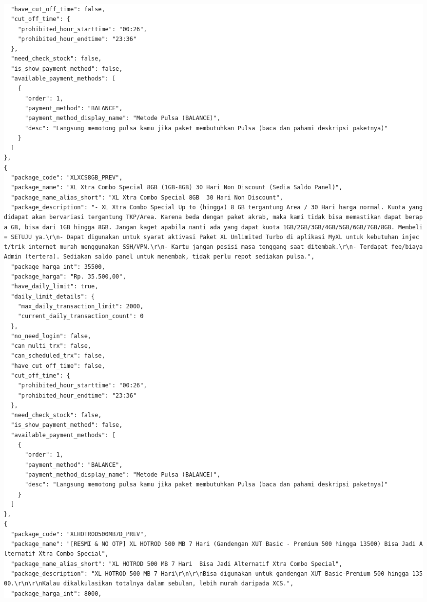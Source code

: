       "have_cut_off_time": false,
      "cut_off_time": {
        "prohibited_hour_starttime": "00:26",
        "prohibited_hour_endtime": "23:36"
      },
      "need_check_stock": false,
      "is_show_payment_method": false,
      "available_payment_methods": [
        {
          "order": 1,
          "payment_method": "BALANCE",
          "payment_method_display_name": "Metode Pulsa (BALANCE)",
          "desc": "Langsung memotong pulsa kamu jika paket membutuhkan Pulsa (baca dan pahami deskripsi paketnya)"
        }
      ]
    },
    {
      "package_code": "XLXCS8GB_PREV",
      "package_name": "XL Xtra Combo Special 8GB (1GB-8GB) 30 Hari Non Discount (Sedia Saldo Panel)",
      "package_name_alias_short": "XL Xtra Combo Special 8GB  30 Hari Non Discount",
      "package_description": "- XL Xtra Combo Special Up to (hingga) 8 GB tergantung Area / 30 Hari harga normal. Kuota yang didapat akan bervariasi tergantung TKP/Area. Karena beda dengan paket akrab, maka kami tidak bisa memastikan dapat berapa GB, bisa dari 1GB hingga 8GB. Jangan kaget apabila nanti ada yang dapat kuota 1GB/2GB/3GB/4GB/5GB/6GB/7GB/8GB. Membeli = SETUJU ya.\r\n- Dapat digunakan untuk syarat aktivasi Paket XL Unlimited Turbo di aplikasi MyXL untuk kebutuhan inject/trik internet murah menggunakan SSH/VPN.\r\n- Kartu jangan posisi masa tenggang saat ditembak.\r\n- Terdapat fee/biaya Admin (tertera). Sediakan saldo panel untuk menembak, tidak perlu repot sediakan pulsa.",
      "package_harga_int": 35500,
      "package_harga": "Rp. 35.500,00",
      "have_daily_limit": true,
      "daily_limit_details": {
        "max_daily_transaction_limit": 2000,
        "current_daily_transaction_count": 0
      },
      "no_need_login": false,
      "can_multi_trx": false,
      "can_scheduled_trx": false,
      "have_cut_off_time": false,
      "cut_off_time": {
        "prohibited_hour_starttime": "00:26",
        "prohibited_hour_endtime": "23:36"
      },
      "need_check_stock": false,
      "is_show_payment_method": false,
      "available_payment_methods": [
        {
          "order": 1,
          "payment_method": "BALANCE",
          "payment_method_display_name": "Metode Pulsa (BALANCE)",
          "desc": "Langsung memotong pulsa kamu jika paket membutuhkan Pulsa (baca dan pahami deskripsi paketnya)"
        }
      ]
    },
    {
      "package_code": "XLHOTROD500MB7D_PREV",
      "package_name": "[RESMI & NO OTP] XL HOTROD 500 MB 7 Hari (Gandengan XUT Basic - Premium 500 hingga 13500) Bisa Jadi Alternatif Xtra Combo Special",
      "package_name_alias_short": "XL HOTROD 500 MB 7 Hari  Bisa Jadi Alternatif Xtra Combo Special",
      "package_description": "XL HOTROD 500 MB 7 Hari\r\n\r\nBisa digunakan untuk gandengan XUT Basic-Premium 500 hingga 13500.\r\n\r\nKalau dikalkulasikan totalnya dalam sebulan, lebih murah daripada XCS.",
      "package_harga_int": 8000,